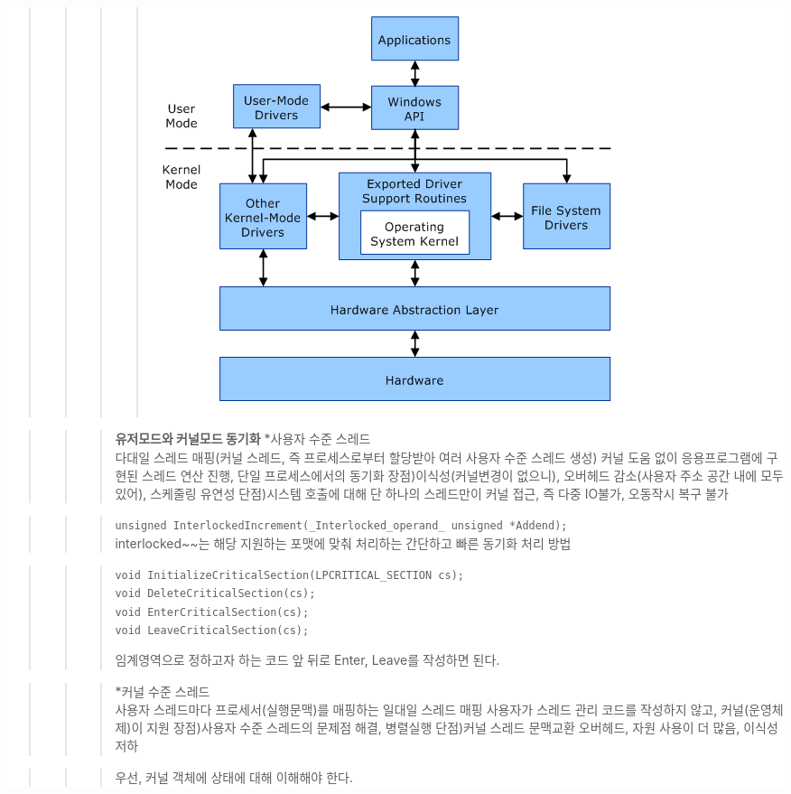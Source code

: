 >>>> ![그림2-5_유저모드와커널모드.jpg](./images/그림2-5_유저모드와커널모드.png)<br>


>>> **유저모드와 커널모드 동기화**
>>> *사용자 수준 스레드<br>
	다대일 스레드 매핑(커널 스레드, 즉 프로세스로부터 할당받아 여러 사용자 수준 스레드 생성)
	커널 도움 없이 응용프로그램에 구현된 스레드 연산 진행, 단일 프로세스에서의 동기화
	장점)이식성(커널변경이 없으니), 오버헤드 감소(사용자 주소 공간 내에 모두 있어), 스케줄링 유연성
	단점)시스템 호출에 대해 단 하나의 스레드만이 커널 접근, 즉 다중 IO불가, 오동작시 복구 불가

>>> ```unsigned InterlockedIncrement(_Interlocked_operand_ unsigned *Addend);```
>>> <br>interlocked~~는 해당 지원하는 포맷에 맞춰 처리하는 간단하고 빠른 동기화 처리 방법

>>> ```angular2html
>>> void InitializeCriticalSection(LPCRITICAL_SECTION cs);
>>> void DeleteCriticalSection(cs);
>>> void EnterCriticalSection(cs);
>>> void LeaveCriticalSection(cs);
>>> ```
>>>임계영역으로 정하고자 하는 코드 앞 뒤로 Enter, Leave를 작성하면 된다.


>>> *커널 수준 스레드<br>
	사용자 스레드마다 프로세서(실행문맥)를 매핑하는 일대일 스레드 매핑
	사용자가 스레드 관리 코드를 작성하지 않고, 커널(운영체제)이 지원
	장점)사용자 수준 스레드의 문제점 해결, 병렬실행
	단점)커널 스레드 문맥교환 오버헤드, 자원 사용이 더 많음, 이식성 저하

>>> 우선, 커널 객체에 상태에 대해 이해해야 한다.